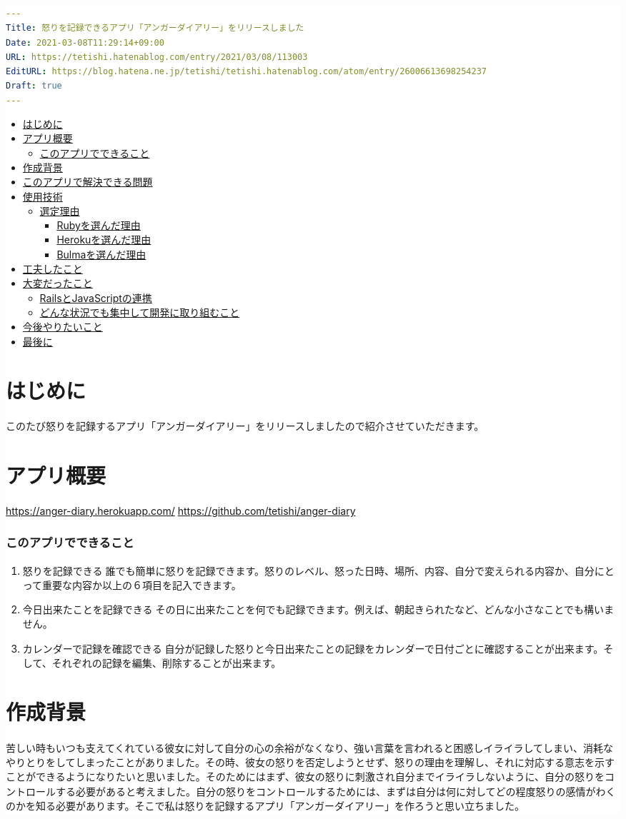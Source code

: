 ```yaml
---
Title: 怒りを記録できるアプリ「アンガーダイアリー」をリリースしました
Date: 2021-03-08T11:29:14+09:00
URL: https://tetishi.hatenablog.com/entry/2021/03/08/113003
EditURL: https://blog.hatena.ne.jp/tetishi/tetishi.hatenablog.com/atom/entry/26006613698254237
Draft: true
---
```


- [はじめに](#はじめに)
- [アプリ概要](#アプリ概要)
  - [このアプリでできること](#このアプリでできること)
- [作成背景](#作成背景)
- [このアプリで解決できる問題](#このアプリで解決できる問題)
- [使用技術](#使用技術)
  - [選定理由](#選定理由)
    - [Rubyを選んだ理由](#Rubyを選んだ理由)
    - [Herokuを選んだ理由](#Herokuを選んだ理由)
    - [Bulmaを選んだ理由](#Bulmaを選んだ理由)
- [工夫したこと](#工夫したこと)
- [大変だったこと](#大変だったこと)
  - [RailsとJavaScriptの連携](#RailsとJavaScriptの連携)
  - [どんな状況でも集中して開発に取り組むこと](#どんな状況でも集中して開発に取り組むこと)
- [今後やりたいこと](#今後やりたいこと)
- [最後に](#最後に)


# はじめに
このたび怒りを記録するアプリ「アンガーダイアリー」をリリースしましたので紹介させていただきます。

# アプリ概要
https://anger-diary.herokuapp.com/
https://github.com/tetishi/anger-diary

### このアプリでできること
1. 怒りを記録できる
誰でも簡単に怒りを記録できます。怒りのレベル、怒った日時、場所、内容、自分で変えられる内容か、自分にとって重要な内容か以上の６項目を記入できます。

2. 今日出来たことを記録できる
その日に出来たことを何でも記録できます。例えば、朝起きられたなど、どんな小さなことでも構いません。

3. カレンダーで記録を確認できる
自分が記録した怒りと今日出来たことの記録をカレンダーで日付ごとに確認することが出来ます。そして、それぞれの記録を編集、削除することが出来ます。

# 作成背景
苦しい時もいつも支えてくれている彼女に対して自分の心の余裕がなくなり、強い言葉を言われると困惑しイライラしてしまい、消耗なやりとりをしてしまったことがありました。その時、彼女の怒りを否定しようとせず、怒りの理由を理解し、それに対応する意志を示すことができるようになりたいと思いました。そのためにはまず、彼女の怒りに刺激され自分までイライラしないように、自分の怒りをコントロールする必要があると考えました。自分の怒りをコントロールするためには、まずは自分は何に対してどの程度怒りの感情がわくのかを知る必要があります。そこで私は怒りを記録するアプリ「アンガーダイアリー」を作ろうと思い立ちました。
